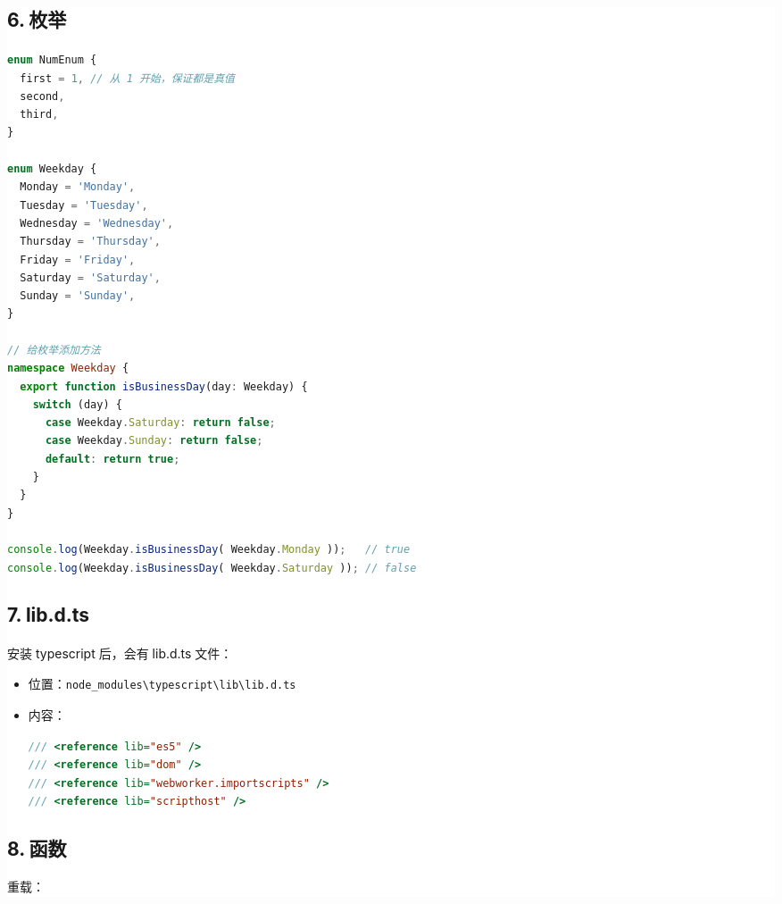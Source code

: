 ## 6. 枚举

```typescript
enum NumEnum {
  first = 1, // 从 1 开始，保证都是真值
  second,
  third,
}

enum Weekday {
  Monday = 'Monday',
  Tuesday = 'Tuesday',
  Wednesday = 'Wednesday',
  Thursday = 'Thursday',
  Friday = 'Friday',
  Saturday = 'Saturday',
  Sunday = 'Sunday',
}

// 给枚举添加方法
namespace Weekday {
  export function isBusinessDay(day: Weekday) {
    switch (day) {
      case Weekday.Saturday: return false;
      case Weekday.Sunday: return false;
      default: return true;
    }
  }
}

console.log(Weekday.isBusinessDay( Weekday.Monday ));   // true
console.log(Weekday.isBusinessDay( Weekday.Saturday )); // false
```

## 7. lib.d.ts

安装 typescript 后，会有 lib.d.ts 文件：

* 位置：`node_modules\typescript\lib\lib.d.ts`
* 内容：

    ```typescript
    /// <reference lib="es5" />
    /// <reference lib="dom" />
    /// <reference lib="webworker.importscripts" />
    /// <reference lib="scripthost" />
    ```

## 8. 函数

重载：
